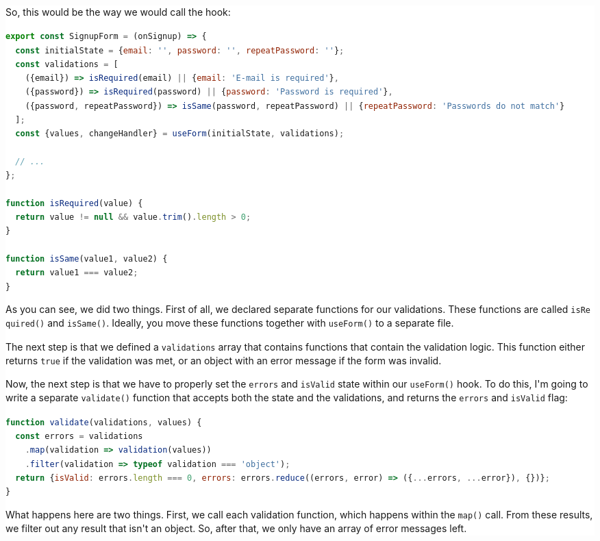 So, this would be the way we would call the hook:

```jsx
export const SignupForm = (onSignup) => {
  const initialState = {email: '', password: '', repeatPassword: ''};
  const validations = [
    ({email}) => isRequired(email) || {email: 'E-mail is required'},
    ({password}) => isRequired(password) || {password: 'Password is required'},
    ({password, repeatPassword}) => isSame(password, repeatPassword) || {repeatPassword: 'Passwords do not match'}
  ];
  const {values, changeHandler} = useForm(initialState, validations);
  
  // ...
};

function isRequired(value) {
  return value != null && value.trim().length > 0;
}

function isSame(value1, value2) {
  return value1 === value2;
}
```

As you can see, we did two things. First of all, we declared separate functions for our validations. 
These functions are called `isRequired()` and `isSame()`.
Ideally, you move these functions together with `useForm()` to a separate file.

The next step is that we defined a `validations` array that contains functions that contain the validation logic.
This function either returns `true` if the validation was met, or an object with an error message if the form was invalid.

Now, the next step is that we have to properly set the `errors` and `isValid` state within our `useForm()` hook.
To do this, I'm going to write a separate `validate()` function that accepts both the state and the validations, and returns the `errors` and `isValid` flag:

```jsx
function validate(validations, values) {
  const errors = validations
    .map(validation => validation(values))
    .filter(validation => typeof validation === 'object');
  return {isValid: errors.length === 0, errors: errors.reduce((errors, error) => ({...errors, ...error}), {})};
}
```

What happens here are two things. First, we call each validation function, which happens within the `map()` call.
From these results, we filter out any result that isn't an object. So, after that, we only have an array of error messages left.
